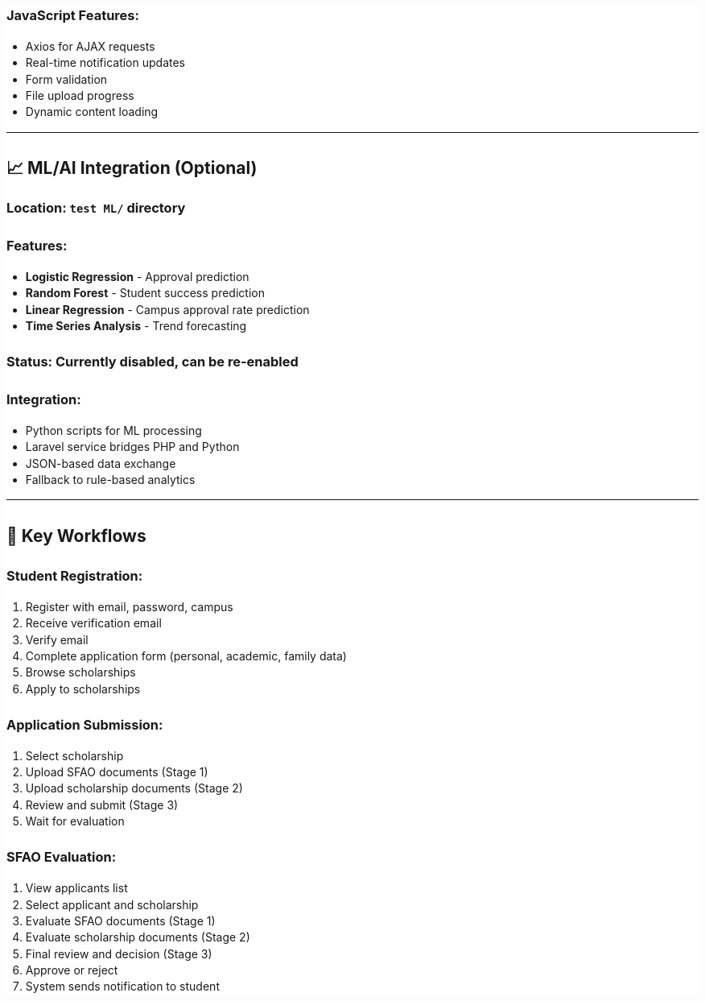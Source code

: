 ### **JavaScript Features:**
- Axios for AJAX requests
- Real-time notification updates
- Form validation
- File upload progress
- Dynamic content loading

---

## 📈 ML/AI Integration (Optional)

### **Location:** `test ML/` directory

### **Features:**
- **Logistic Regression** - Approval prediction
- **Random Forest** - Student success prediction
- **Linear Regression** - Campus approval rate prediction
- **Time Series Analysis** - Trend forecasting

### **Status:** Currently disabled, can be re-enabled

### **Integration:**
- Python scripts for ML processing
- Laravel service bridges PHP and Python
- JSON-based data exchange
- Fallback to rule-based analytics

---

## 🚀 Key Workflows

### **Student Registration:**
1. Register with email, password, campus
2. Receive verification email
3. Verify email
4. Complete application form (personal, academic, family data)
5. Browse scholarships
6. Apply to scholarships

### **Application Submission:**
1. Select scholarship
2. Upload SFAO documents (Stage 1)
3. Upload scholarship documents (Stage 2)
4. Review and submit (Stage 3)
5. Wait for evaluation

### **SFAO Evaluation:**
1. View applicants list
2. Select applicant and scholarship
3. Evaluate SFAO documents (Stage 1)
4. Evaluate scholarship documents (Stage 2)
5. Final review and decision (Stage 3)
6. Approve or reject
7. System sends notification to student

